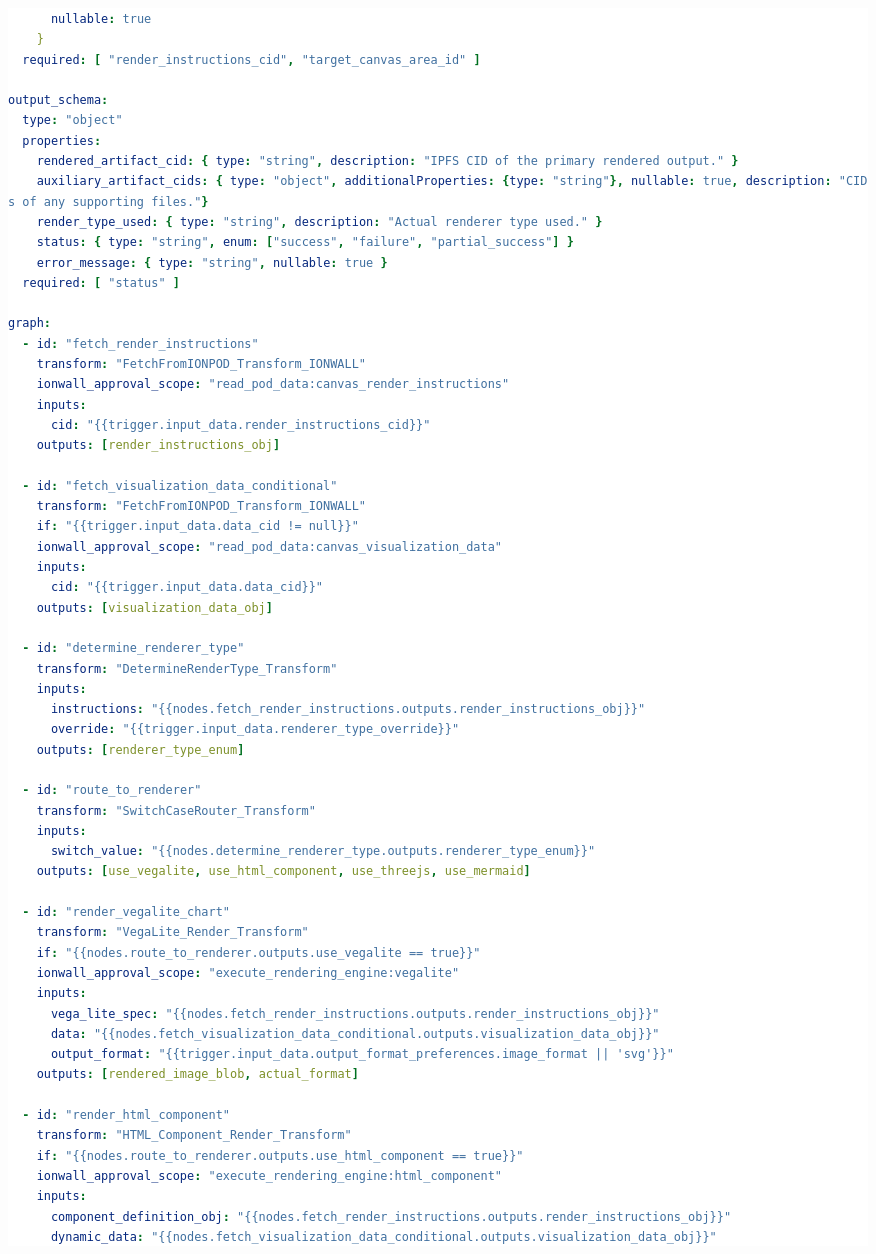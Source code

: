 ```yaml
      nullable: true
    }
  required: [ "render_instructions_cid", "target_canvas_area_id" ]

output_schema:
  type: "object"
  properties:
    rendered_artifact_cid: { type: "string", description: "IPFS CID of the primary rendered output." }
    auxiliary_artifact_cids: { type: "object", additionalProperties: {type: "string"}, nullable: true, description: "CIDs of any supporting files."}
    render_type_used: { type: "string", description: "Actual renderer type used." }
    status: { type: "string", enum: ["success", "failure", "partial_success"] }
    error_message: { type: "string", nullable: true }
  required: [ "status" ]

graph:
  - id: "fetch_render_instructions"
    transform: "FetchFromIONPOD_Transform_IONWALL"
    ionwall_approval_scope: "read_pod_data:canvas_render_instructions"
    inputs:
      cid: "{{trigger.input_data.render_instructions_cid}}"
    outputs: [render_instructions_obj]

  - id: "fetch_visualization_data_conditional"
    transform: "FetchFromIONPOD_Transform_IONWALL"
    if: "{{trigger.input_data.data_cid != null}}"
    ionwall_approval_scope: "read_pod_data:canvas_visualization_data"
    inputs:
      cid: "{{trigger.input_data.data_cid}}"
    outputs: [visualization_data_obj]

  - id: "determine_renderer_type"
    transform: "DetermineRenderType_Transform"
    inputs:
      instructions: "{{nodes.fetch_render_instructions.outputs.render_instructions_obj}}"
      override: "{{trigger.input_data.renderer_type_override}}"
    outputs: [renderer_type_enum]

  - id: "route_to_renderer"
    transform: "SwitchCaseRouter_Transform"
    inputs:
      switch_value: "{{nodes.determine_renderer_type.outputs.renderer_type_enum}}"
    outputs: [use_vegalite, use_html_component, use_threejs, use_mermaid]

  - id: "render_vegalite_chart"
    transform: "VegaLite_Render_Transform"
    if: "{{nodes.route_to_renderer.outputs.use_vegalite == true}}"
    ionwall_approval_scope: "execute_rendering_engine:vegalite"
    inputs:
      vega_lite_spec: "{{nodes.fetch_render_instructions.outputs.render_instructions_obj}}"
      data: "{{nodes.fetch_visualization_data_conditional.outputs.visualization_data_obj}}"
      output_format: "{{trigger.input_data.output_format_preferences.image_format || 'svg'}}"
    outputs: [rendered_image_blob, actual_format]

  - id: "render_html_component"
    transform: "HTML_Component_Render_Transform"
    if: "{{nodes.route_to_renderer.outputs.use_html_component == true}}"
    ionwall_approval_scope: "execute_rendering_engine:html_component"
    inputs:
      component_definition_obj: "{{nodes.fetch_render_instructions.outputs.render_instructions_obj}}"
      dynamic_data: "{{nodes.fetch_visualization_data_conditional.outputs.visualization_data_obj}}"
```